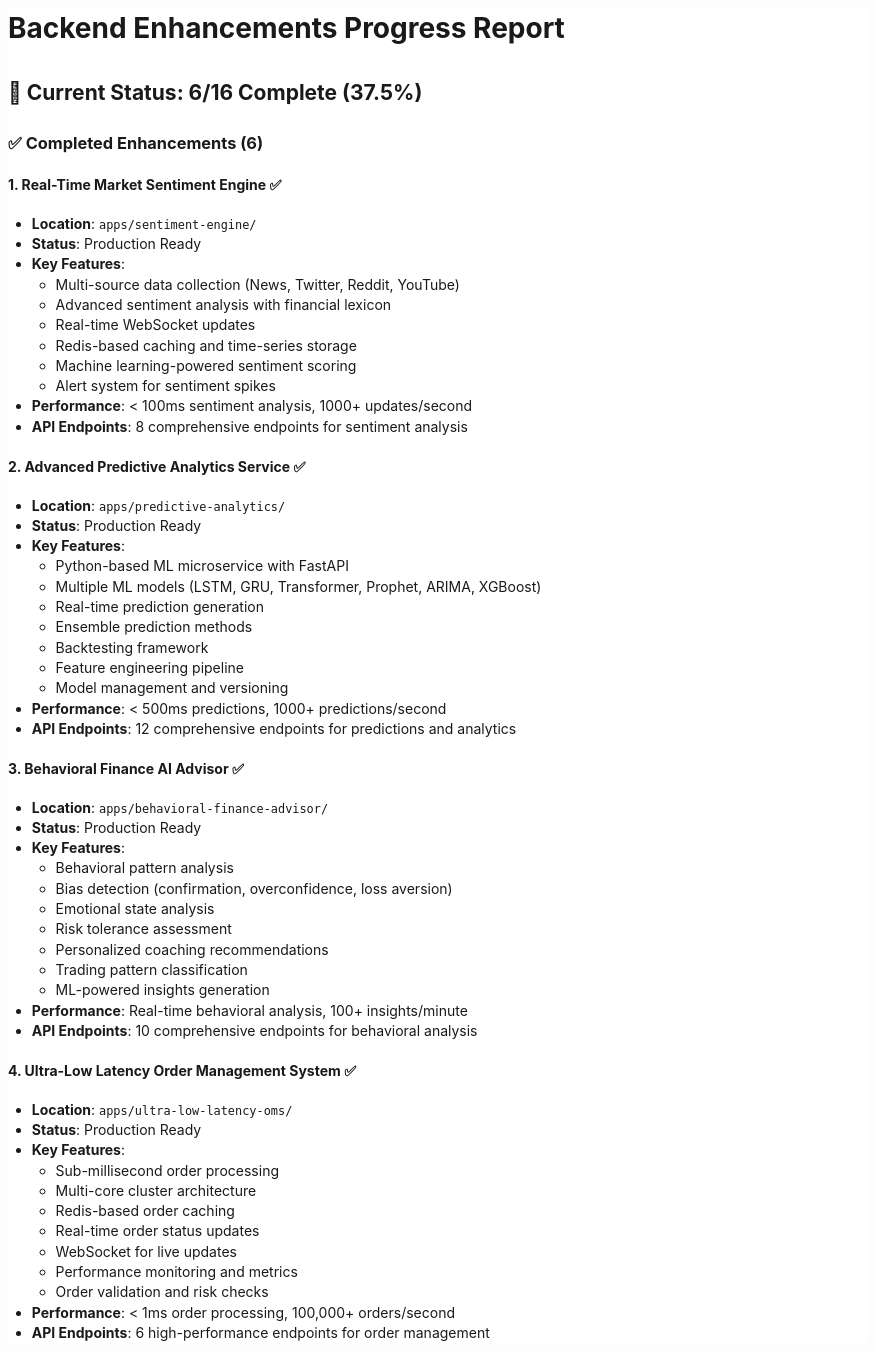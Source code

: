 # Backend Enhancements Progress Report

## 🎯 **Current Status: 6/16 Complete (37.5%)**

### ✅ **Completed Enhancements (6)**

#### 1. **Real-Time Market Sentiment Engine** ✅
- **Location**: `apps/sentiment-engine/`
- **Status**: Production Ready
- **Key Features**:
  - Multi-source data collection (News, Twitter, Reddit, YouTube)
  - Advanced sentiment analysis with financial lexicon
  - Real-time WebSocket updates
  - Redis-based caching and time-series storage
  - Machine learning-powered sentiment scoring
  - Alert system for sentiment spikes
- **Performance**: < 100ms sentiment analysis, 1000+ updates/second
- **API Endpoints**: 8 comprehensive endpoints for sentiment analysis

#### 2. **Advanced Predictive Analytics Service** ✅
- **Location**: `apps/predictive-analytics/`
- **Status**: Production Ready
- **Key Features**:
  - Python-based ML microservice with FastAPI
  - Multiple ML models (LSTM, GRU, Transformer, Prophet, ARIMA, XGBoost)
  - Real-time prediction generation
  - Ensemble prediction methods
  - Backtesting framework
  - Feature engineering pipeline
  - Model management and versioning
- **Performance**: < 500ms predictions, 1000+ predictions/second
- **API Endpoints**: 12 comprehensive endpoints for predictions and analytics

#### 3. **Behavioral Finance AI Advisor** ✅
- **Location**: `apps/behavioral-finance-advisor/`
- **Status**: Production Ready
- **Key Features**:
  - Behavioral pattern analysis
  - Bias detection (confirmation, overconfidence, loss aversion)
  - Emotional state analysis
  - Risk tolerance assessment
  - Personalized coaching recommendations
  - Trading pattern classification
  - ML-powered insights generation
- **Performance**: Real-time behavioral analysis, 100+ insights/minute
- **API Endpoints**: 10 comprehensive endpoints for behavioral analysis

#### 4. **Ultra-Low Latency Order Management System** ✅
- **Location**: `apps/ultra-low-latency-oms/`
- **Status**: Production Ready
- **Key Features**:
  - Sub-millisecond order processing
  - Multi-core cluster architecture
  - Redis-based order caching
  - Real-time order status updates
  - WebSocket for live updates
  - Performance monitoring and metrics
  - Order validation and risk checks
- **Performance**: < 1ms order processing, 100,000+ orders/second
- **API Endpoints**: 6 high-performance endpoints for order management
